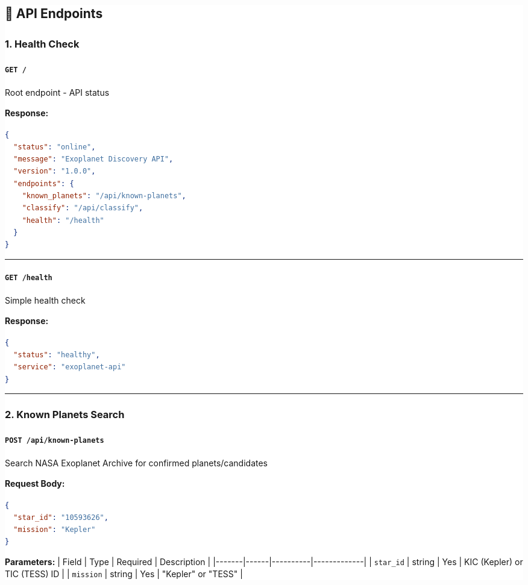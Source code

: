 
## 📡 API Endpoints

### **1. Health Check**

#### `GET /`
Root endpoint - API status

**Response:**
```json
{
  "status": "online",
  "message": "Exoplanet Discovery API",
  "version": "1.0.0",
  "endpoints": {
    "known_planets": "/api/known-planets",
    "classify": "/api/classify",
    "health": "/health"
  }
}
```

---

#### `GET /health`
Simple health check

**Response:**
```json
{
  "status": "healthy",
  "service": "exoplanet-api"
}
```

---

### **2. Known Planets Search**

#### `POST /api/known-planets`
Search NASA Exoplanet Archive for confirmed planets/candidates

**Request Body:**
```json
{
  "star_id": "10593626",
  "mission": "Kepler"
}
```

**Parameters:**
| Field | Type | Required | Description |
|-------|------|----------|-------------|
| `star_id` | string | Yes | KIC (Kepler) or TIC (TESS) ID |
| `mission` | string | Yes | "Kepler" or "TESS" |
